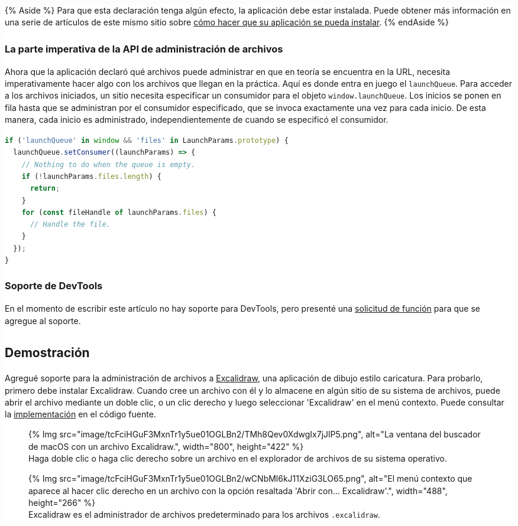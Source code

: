 {% Aside %} Para que esta declaración tenga algún efecto, la aplicación debe estar instalada. Puede obtener más información en una serie de artículos de este mismo sitio sobre [cómo hacer que su aplicación se pueda instalar](/progressive-web-apps/#make-it-installable). {% endAside %}

### La parte imperativa de la API de administración de archivos

Ahora que la aplicación declaró qué archivos puede administrar en que en teoría se encuentra en la URL, necesita imperativamente hacer algo con los archivos que llegan en la práctica. Aquí es donde entra en juego el `launchQueue`. Para acceder a los archivos iniciados, un sitio necesita especificar un consumidor para el objeto `window.launchQueue`. Los inicios se ponen en fila hasta que se administran por el consumidor especificado, que se invoca exactamente una vez para cada inicio. De esta manera, cada inicio es administrado, independientemente de cuando se especificó el consumidor.

```js
if ('launchQueue' in window && 'files' in LaunchParams.prototype) {
  launchQueue.setConsumer((launchParams) => {
    // Nothing to do when the queue is empty.
    if (!launchParams.files.length) {
      return;
    }
    for (const fileHandle of launchParams.files) {
      // Handle the file.
    }
  });
}
```

### Soporte de DevTools

En el momento de escribir este artículo no hay soporte para DevTools, pero presenté una [solicitud de función](https://bugs.chromium.org/p/chromium/issues/detail?id=1130552) para que se agregue al soporte.

## Demostración

Agregué soporte para la administración de archivos a [Excalidraw](https://excalidraw.com/), una aplicación de dibujo estilo caricatura. Para probarlo, primero debe instalar Excalidraw. Cuando cree un archivo con él y lo almacene en algún sitio de su sistema de archivos, puede abrir el archivo mediante un doble clic, o un clic derecho y luego seleccionar 'Excalidraw' en el menú contexto. Puede consultar la [implementación](https://github.com/excalidraw/excalidraw/search?q=launchqueue&type=code) en el código fuente.

<figure>{% Img src="image/tcFciHGuF3MxnTr1y5ue01OGLBn2/TMh8Qev0XdwgIx7jJlP5.png", alt="La ventana del buscador de macOS con un archivo Excalidraw.", width="800", height="422" %} <figcaption> Haga doble clic o haga clic derecho sobre un archivo en el explorador de archivos de su sistema operativo. </figcaption></figure>

<figure>{% Img src="image/tcFciHGuF3MxnTr1y5ue01OGLBn2/wCNbMl6kJ11XziG3LO65.png", alt="El menú contexto que aparece al hacer clic derecho en un archivo con la opción resaltada 'Abrir con… Excalidraw'.", width="488", height="266" %} <figcaption> Excalidraw es el administrador de archivos predeterminado para los archivos <code>.excalidraw</code>. </figcaption></figure>
